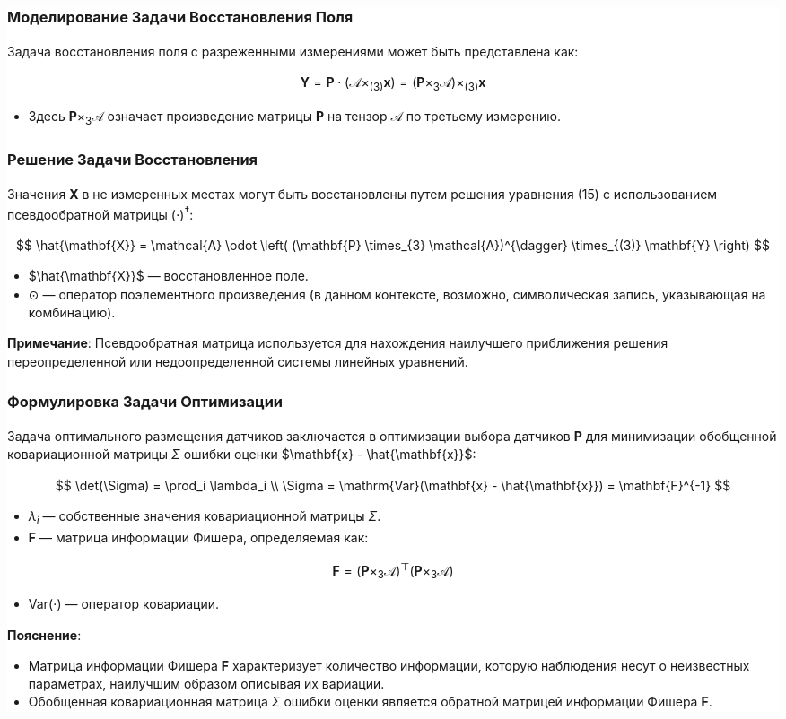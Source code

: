 ### Моделирование Задачи Восстановления Поля

Задача восстановления поля с разреженными измерениями может быть представлена как:

$$
\mathbf{Y} = \mathbf{P} \cdot (\mathcal{A} \times_{(3)} \mathbf{x}) = (\mathbf{P} \times_{3} \mathcal{A}) \times_{(3)} \mathbf{x}
$$

- Здесь $\mathbf{P} \times_{3} \mathcal{A}$ означает произведение матрицы $\mathbf{P}$ на тензор $\mathcal{A}$ по третьему измерению.

### Решение Задачи Восстановления

Значения $\mathbf{X}$ в не измеренных местах могут быть восстановлены путем решения уравнения (15) с использованием псевдообратной матрицы $(\cdot)^{\dagger}$:

$$
\hat{\mathbf{X}} = \mathcal{A} \odot \left( (\mathbf{P} \times_{3} \mathcal{A})^{\dagger} \times_{(3)} \mathbf{Y} \right)
$$

- $\hat{\mathbf{X}}$ — восстановленное поле.
- $\odot$ — оператор поэлементного произведения (в данном контексте, возможно, символическая запись, указывающая на комбинацию).

**Примечание**: Псевдообратная матрица используется для нахождения наилучшего приближения решения переопределенной или недоопределенной системы линейных уравнений.

### Формулировка Задачи Оптимизации

Задача оптимального размещения датчиков заключается в оптимизации выбора датчиков $\mathbf{P}$ для минимизации обобщенной ковариационной матрицы $\Sigma$ ошибки оценки $\mathbf{x} - \hat{\mathbf{x}}$:

$$
\det(\Sigma) = \prod_i \lambda_i \\
\Sigma = \mathrm{Var}(\mathbf{x} - \hat{\mathbf{x}}) = \mathbf{F}^{-1}
$$

- $\lambda_i$ — собственные значения ковариационной матрицы $\Sigma$.
- $\mathbf{F}$ — матрица информации Фишера, определяемая как:

$$
\mathbf{F} = \left( \mathbf{P} \times_{3} \mathcal{A} \right)^\top \left( \mathbf{P} \times_{3} \mathcal{A} \right)
$$

- $\mathrm{Var}(\cdot)$ — оператор ковариации.

**Пояснение**:

- Матрица информации Фишера $\mathbf{F}$ характеризует количество информации, которую наблюдения несут о неизвестных параметрах, наилучшим образом описывая их вариации.
- Обобщенная ковариационная матрица $\Sigma$ ошибки оценки является обратной матрицей информации Фишера $\mathbf{F}$.
